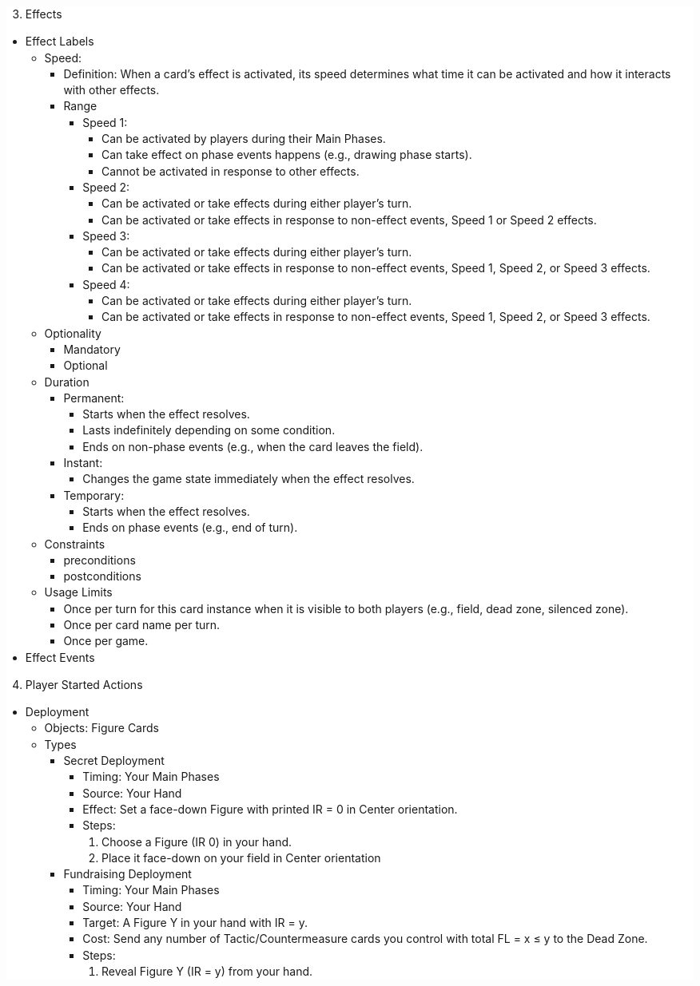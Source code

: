 3. Effects

- Effect Labels
  - Speed:
    - Definition: When a card’s effect is activated, its speed determines what time it can be activated and how it interacts with other effects.
    - Range
      - Speed 1:
        - Can be activated by players during their Main Phases.
        - Can take effect on phase events happens (e.g., drawing phase starts).
        - Cannot be activated in response to other effects.
      - Speed 2:
        - Can be activated or take effects during either player’s turn.
        - Can be activated or take effects in response to non-effect events, Speed 1 or Speed 2 effects.
      - Speed 3:
        - Can be activated or take effects during either player’s turn.
        - Can be activated or take effects in response to non-effect events, Speed 1, Speed 2, or Speed 3 effects.
      - Speed 4:
        - Can be activated or take effects during either player’s turn.
        - Can be activated or take effects in response to non-effect events, Speed 1, Speed 2, or Speed 3 effects.
  - Optionality
    - Mandatory
    - Optional
  - Duration
    - Permanent:
      - Starts when the effect resolves.
      - Lasts indefinitely depending on some condition.
      - Ends on non-phase events (e.g., when the card leaves the field).
    - Instant:
      - Changes the game state immediately when the effect resolves.
    - Temporary:
      - Starts when the effect resolves.
      - Ends on phase events (e.g., end of turn).
  - Constraints
    - preconditions
    - postconditions
  - Usage Limits
    - Once per turn for this card instance when it is visible to both players (e.g., field, dead zone, silenced zone).
    - Once per card name per turn.
    - Once per game.
- Effect Events

4. Player Started Actions

- Deployment
  - Objects: Figure Cards
  - Types
    - Secret Deployment
      - Timing: Your Main Phases
      - Source: Your Hand
      - Effect: Set a face-down Figure with printed IR = 0 in Center orientation.
      - Steps:
        1. Choose a Figure (IR 0) in your hand.
        2. Place it face-down on your field in Center orientation
    - Fundraising Deployment
      - Timing: Your Main Phases
      - Source: Your Hand
      - Target: A Figure Y in your hand with IR = y.
      - Cost: Send any number of Tactic/Countermeasure cards you control with total FL = x ≤ y to the Dead Zone.
      - Steps:
        1. Reveal Figure Y (IR = y) from your hand.